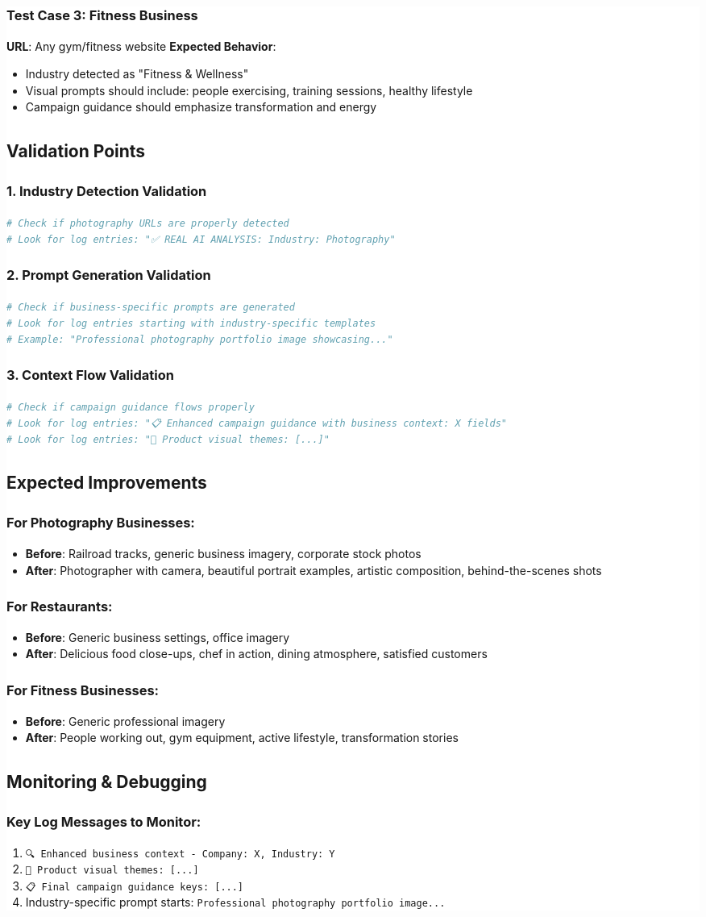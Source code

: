 ### Test Case 3: Fitness Business  
**URL**: Any gym/fitness website
**Expected Behavior**:
- Industry detected as "Fitness & Wellness"
- Visual prompts should include: people exercising, training sessions, healthy lifestyle
- Campaign guidance should emphasize transformation and energy

## Validation Points

### 1. Industry Detection Validation
```bash
# Check if photography URLs are properly detected
# Look for log entries: "✅ REAL AI ANALYSIS: Industry: Photography"
```

### 2. Prompt Generation Validation
```bash
# Check if business-specific prompts are generated
# Look for log entries starting with industry-specific templates
# Example: "Professional photography portfolio image showcasing..."
```

### 3. Context Flow Validation
```bash
# Check if campaign guidance flows properly
# Look for log entries: "📋 Enhanced campaign guidance with business context: X fields"
# Look for log entries: "🎨 Product visual themes: [...]"
```

## Expected Improvements

### For Photography Businesses:
- **Before**: Railroad tracks, generic business imagery, corporate stock photos
- **After**: Photographer with camera, beautiful portrait examples, artistic composition, behind-the-scenes shots

### For Restaurants:
- **Before**: Generic business settings, office imagery
- **After**: Delicious food close-ups, chef in action, dining atmosphere, satisfied customers

### For Fitness Businesses:
- **Before**: Generic professional imagery
- **After**: People working out, gym equipment, active lifestyle, transformation stories

## Monitoring & Debugging

### Key Log Messages to Monitor:
1. `🔍 Enhanced business context - Company: X, Industry: Y`
2. `🎨 Product visual themes: [...]`
3. `📋 Final campaign guidance keys: [...]`
4. Industry-specific prompt starts: `Professional photography portfolio image...`
